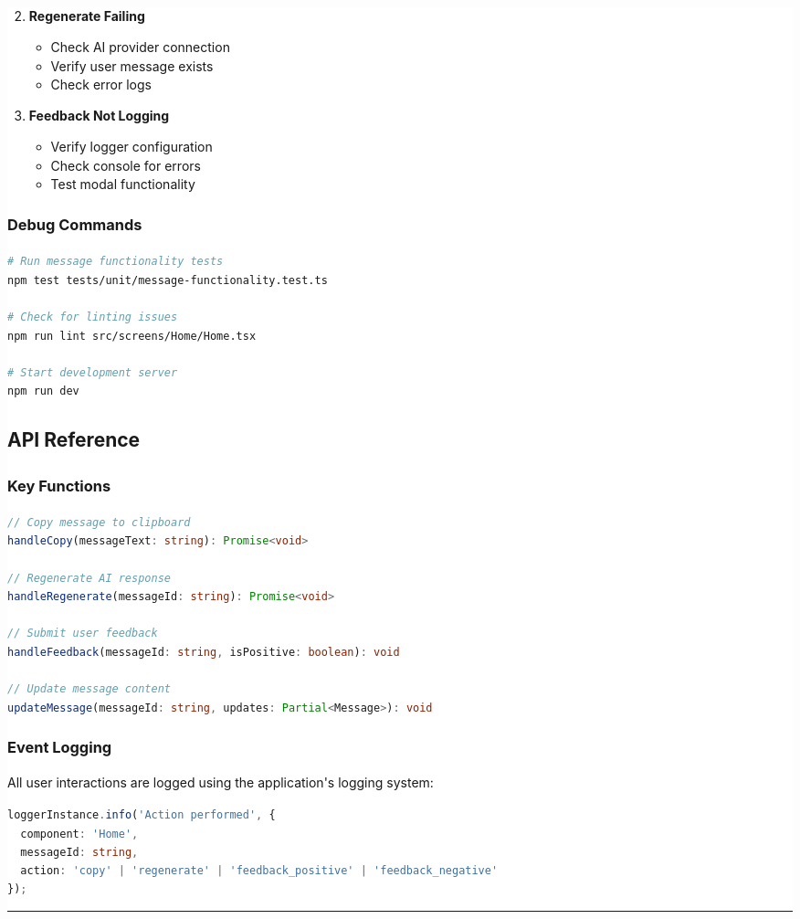 2. **Regenerate Failing**
   - Check AI provider connection
   - Verify user message exists
   - Check error logs

3. **Feedback Not Logging**
   - Verify logger configuration
   - Check console for errors
   - Test modal functionality

### Debug Commands

```bash
# Run message functionality tests
npm test tests/unit/message-functionality.test.ts

# Check for linting issues
npm run lint src/screens/Home/Home.tsx

# Start development server
npm run dev
```

## API Reference

### Key Functions

```typescript
// Copy message to clipboard
handleCopy(messageText: string): Promise<void>

// Regenerate AI response
handleRegenerate(messageId: string): Promise<void>

// Submit user feedback
handleFeedback(messageId: string, isPositive: boolean): void

// Update message content
updateMessage(messageId: string, updates: Partial<Message>): void
```

### Event Logging

All user interactions are logged using the application's logging system:

```typescript
loggerInstance.info('Action performed', {
  component: 'Home',
  messageId: string,
  action: 'copy' | 'regenerate' | 'feedback_positive' | 'feedback_negative'
});
```

---
